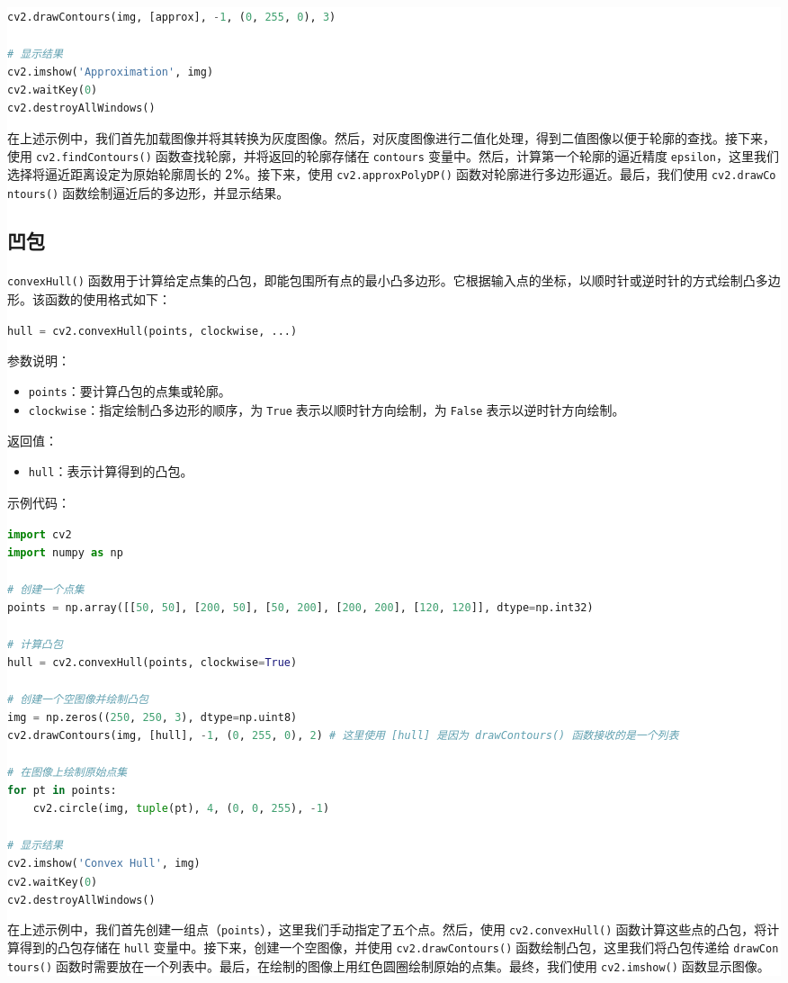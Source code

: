 ```python
cv2.drawContours(img, [approx], -1, (0, 255, 0), 3)

# 显示结果
cv2.imshow('Approximation', img)
cv2.waitKey(0)
cv2.destroyAllWindows()
```

在上述示例中，我们首先加载图像并将其转换为灰度图像。然后，对灰度图像进行二值化处理，得到二值图像以便于轮廓的查找。接下来，使用 `cv2.findContours()` 函数查找轮廓，并将返回的轮廓存储在 `contours` 变量中。然后，计算第一个轮廓的逼近精度 `epsilon`，这里我们选择将逼近距离设定为原始轮廓周长的 2%。接下来，使用 `cv2.approxPolyDP()` 函数对轮廓进行多边形逼近。最后，我们使用 `cv2.drawContours()` 函数绘制逼近后的多边形，并显示结果。

## 凹包

`convexHull()` 函数用于计算给定点集的凸包，即能包围所有点的最小凸多边形。它根据输入点的坐标，以顺时针或逆时针的方式绘制凸多边形。该函数的使用格式如下：

```python
hull = cv2.convexHull(points, clockwise, ...)
```

参数说明：
- `points`：要计算凸包的点集或轮廓。
- `clockwise`：指定绘制凸多边形的顺序，为 `True` 表示以顺时针方向绘制，为 `False` 表示以逆时针方向绘制。

返回值：
- `hull`：表示计算得到的凸包。

示例代码：

```python
import cv2
import numpy as np

# 创建一个点集
points = np.array([[50, 50], [200, 50], [50, 200], [200, 200], [120, 120]], dtype=np.int32)

# 计算凸包
hull = cv2.convexHull(points, clockwise=True)

# 创建一个空图像并绘制凸包
img = np.zeros((250, 250, 3), dtype=np.uint8)
cv2.drawContours(img, [hull], -1, (0, 255, 0), 2) # 这里使用 [hull] 是因为 drawContours() 函数接收的是一个列表

# 在图像上绘制原始点集
for pt in points:
    cv2.circle(img, tuple(pt), 4, (0, 0, 255), -1)

# 显示结果
cv2.imshow('Convex Hull', img)
cv2.waitKey(0)
cv2.destroyAllWindows()
```

在上述示例中，我们首先创建一组点（`points`），这里我们手动指定了五个点。然后，使用 `cv2.convexHull()` 函数计算这些点的凸包，将计算得到的凸包存储在 `hull` 变量中。接下来，创建一个空图像，并使用 `cv2.drawContours()` 函数绘制凸包，这里我们将凸包传递给 `drawContours()` 函数时需要放在一个列表中。最后，在绘制的图像上用红色圆圈绘制原始的点集。最终，我们使用 `cv2.imshow()` 函数显示图像。

